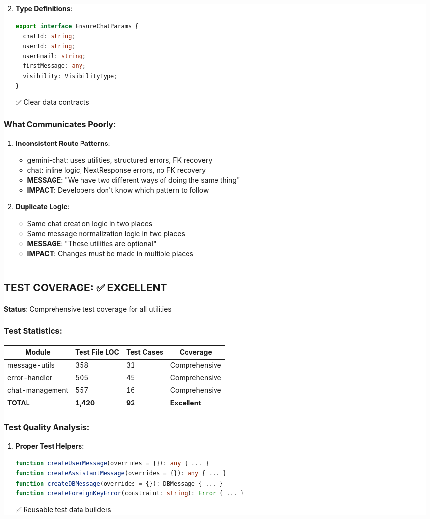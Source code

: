 2. **Type Definitions**:
   ```typescript
   export interface EnsureChatParams {
     chatId: string;
     userId: string;
     userEmail: string;
     firstMessage: any;
     visibility: VisibilityType;
   }
   ```
   ✅ Clear data contracts

### What Communicates Poorly:

1. **Inconsistent Route Patterns**:
   - gemini-chat: uses utilities, structured errors, FK recovery
   - chat: inline logic, NextResponse errors, no FK recovery
   - **MESSAGE**: "We have two different ways of doing the same thing"
   - **IMPACT**: Developers don't know which pattern to follow

2. **Duplicate Logic**:
   - Same chat creation logic in two places
   - Same message normalization logic in two places
   - **MESSAGE**: "These utilities are optional"
   - **IMPACT**: Changes must be made in multiple places

---

## TEST COVERAGE: ✅ EXCELLENT

**Status**: Comprehensive test coverage for all utilities

### Test Statistics:

| Module | Test File LOC | Test Cases | Coverage |
|--------|--------------|------------|----------|
| message-utils | 358 | 31 | Comprehensive |
| error-handler | 505 | 45 | Comprehensive |
| chat-management | 557 | 16 | Comprehensive |
| **TOTAL** | **1,420** | **92** | **Excellent** |

### Test Quality Analysis:

1. **Proper Test Helpers**:
   ```typescript
   function createUserMessage(overrides = {}): any { ... }
   function createAssistantMessage(overrides = {}): any { ... }
   function createDBMessage(overrides = {}): DBMessage { ... }
   function createForeignKeyError(constraint: string): Error { ... }
   ```
   ✅ Reusable test data builders
